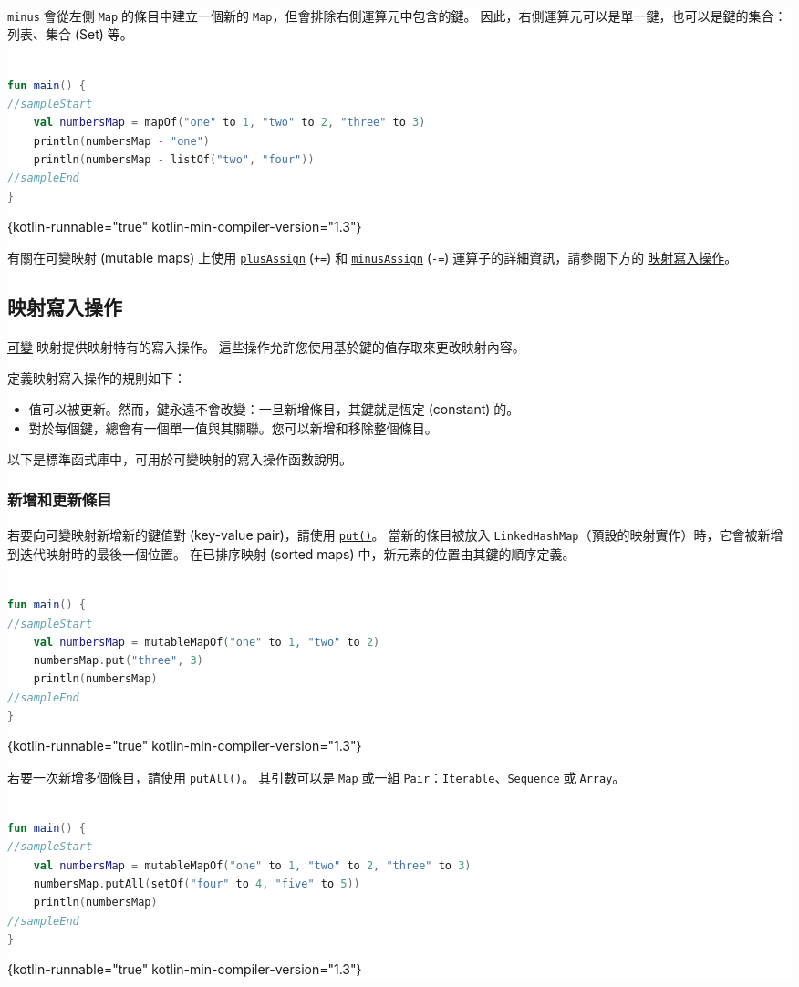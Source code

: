 `minus` 會從左側 `Map` 的條目中建立一個新的 `Map`，但會排除右側運算元中包含的鍵。
因此，右側運算元可以是單一鍵，也可以是鍵的集合：列表、集合 (Set) 等。

```kotlin

fun main() {
//sampleStart
    val numbersMap = mapOf("one" to 1, "two" to 2, "three" to 3)
    println(numbersMap - "one")
    println(numbersMap - listOf("two", "four"))
//sampleEnd
}
```
{kotlin-runnable="true" kotlin-min-compiler-version="1.3"}

有關在可變映射 (mutable maps) 上使用 [`plusAssign`](https://kotlinlang.org/api/latest/jvm/stdlib/kotlin.collections/plus-assign.html) (`+=`) 和 [`minusAssign`](https://kotlinlang.org/api/latest/jvm/stdlib/kotlin.collections/minus-assign.html) (`-=`) 運算子的詳細資訊，請參閱下方的 [映射寫入操作](#map-write-operations)。

## 映射寫入操作

[可變](collections-overview.md#collection-types) 映射提供映射特有的寫入操作。
這些操作允許您使用基於鍵的值存取來更改映射內容。

定義映射寫入操作的規則如下：

*   值可以被更新。然而，鍵永遠不會改變：一旦新增條目，其鍵就是恆定 (constant) 的。
*   對於每個鍵，總會有一個單一值與其關聯。您可以新增和移除整個條目。

以下是標準函式庫中，可用於可變映射的寫入操作函數說明。

### 新增和更新條目

若要向可變映射新增新的鍵值對 (key-value pair)，請使用 [`put()`](https://kotlinlang.org/api/latest/jvm/stdlib/kotlin.collections/-mutable-map/put.html)。
當新的條目被放入 `LinkedHashMap`（預設的映射實作）時，它會被新增到迭代映射時的最後一個位置。
在已排序映射 (sorted maps) 中，新元素的位置由其鍵的順序定義。

```kotlin

fun main() {
//sampleStart
    val numbersMap = mutableMapOf("one" to 1, "two" to 2)
    numbersMap.put("three", 3)
    println(numbersMap)
//sampleEnd
}
```
{kotlin-runnable="true" kotlin-min-compiler-version="1.3"}

若要一次新增多個條目，請使用 [`putAll()`](https://kotlinlang.org/api/latest/jvm/stdlib/kotlin.collections/put-all.html)。
其引數可以是 `Map` 或一組 `Pair`：`Iterable`、`Sequence` 或 `Array`。

```kotlin

fun main() {
//sampleStart
    val numbersMap = mutableMapOf("one" to 1, "two" to 2, "three" to 3)
    numbersMap.putAll(setOf("four" to 4, "five" to 5))
    println(numbersMap)
//sampleEnd
}
```
{kotlin-runnable="true" kotlin-min-compiler-version="1.3"}
